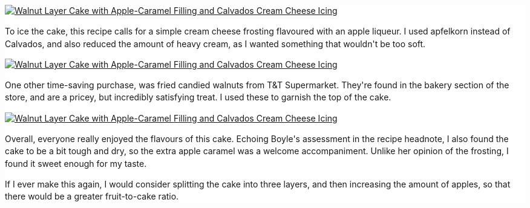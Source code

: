 <a data-flickr-embed="true"  href="https://www.flickr.com/photos/gnuf/31221586992/in/photostream/" title="Walnut Layer Cake with Apple-Caramel Filling and Calvados Cream Cheese Icing"><img src="https://c1.staticflickr.com/6/5332/31221586992_c052bde161_z.jpg" width="640" height="640" alt="Walnut Layer Cake with Apple-Caramel Filling and Calvados Cream Cheese Icing"></a><script async src="//embedr.flickr.com/assets/client-code.js" charset="utf-8"></script>

To ice the cake, this recipe calls for a simple cream cheese frosting
flavoured with an apple liqueur. I used apfelkorn instead of Calvados,
and also reduced the amount of heavy cream, as I wanted something
that wouldn't be too soft. 

<a data-flickr-embed="true"  href="https://www.flickr.com/photos/gnuf/31250639241/in/photostream/" title="Walnut Layer Cake with Apple-Caramel Filling and Calvados Cream Cheese Icing"><img src="https://c2.staticflickr.com/6/5533/31250639241_e5de2c8d34_z.jpg" width="640" height="480" alt="Walnut Layer Cake with Apple-Caramel Filling and Calvados Cream Cheese Icing"></a><script async src="//embedr.flickr.com/assets/client-code.js" charset="utf-8"></script>

One other time-saving purchase, was fried candied walnuts from T&T 
Supermarket. They're found in the bakery section of the store, and
are a pricey, but incredibly satisfying treat. I used these to garnish 
the top of the cake.

<a data-flickr-embed="true"  href="https://www.flickr.com/photos/gnuf/31365492075/in/photostream/" title="Walnut Layer Cake with Apple-Caramel Filling and Calvados Cream Cheese Icing"><img src="https://c4.staticflickr.com/6/5334/31365492075_9603e33f08_z.jpg" width="640" height="480" alt="Walnut Layer Cake with Apple-Caramel Filling and Calvados Cream Cheese Icing"></a><script async src="//embedr.flickr.com/assets/client-code.js" charset="utf-8"></script>

Overall, everyone really enjoyed the flavours of this cake. Echoing Boyle's 
assessment in the recipe headnote, I also found the cake to be a bit tough 
and dry, so the extra apple caramel was a welcome accompaniment. Unlike
her opinion of the frosting, I found it sweet enough for my taste.

If I ever make this again, I would consider splitting the cake into three
layers, and then increasing the amount of apples, so that there would be a
greater fruit-to-cake ratio.
